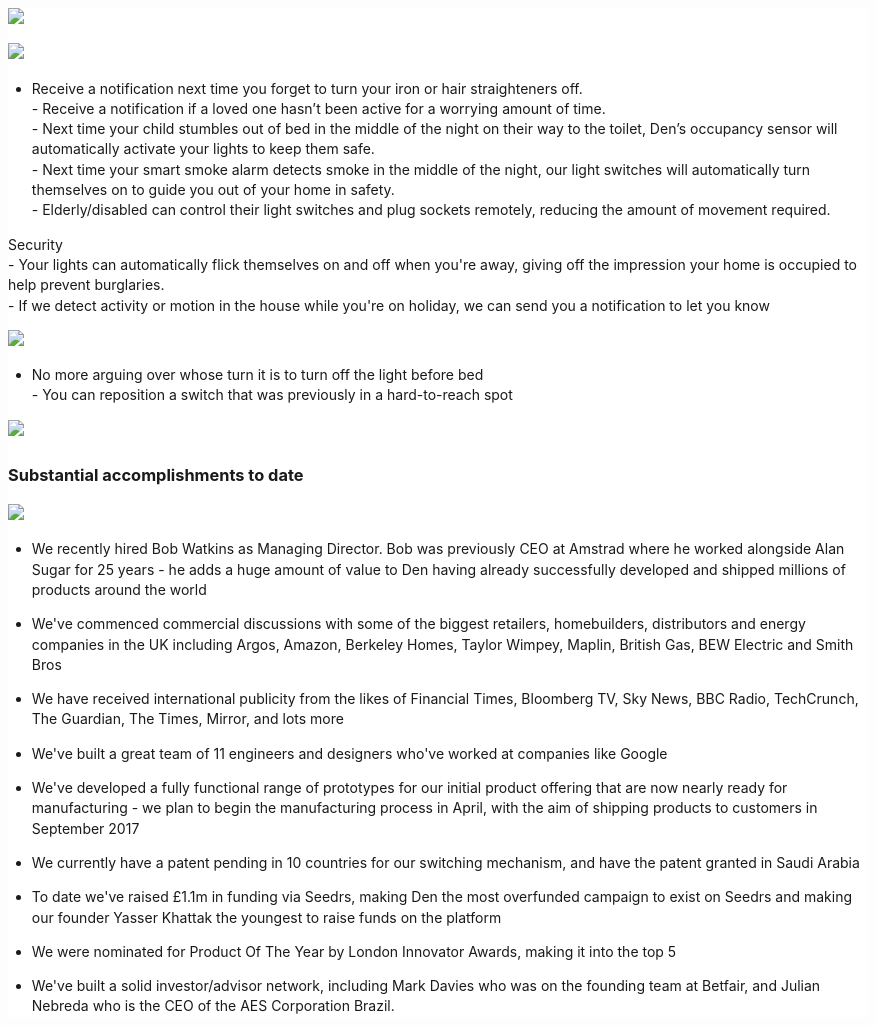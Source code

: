 ![](/img/seedrs/uploads/startup/section_image/image/11397/ip61pj07g527ks2b319v37bzruerm9/On_Off_v10.gif?rect=0%2C0%2C497%2C248&w=600&fit=clip&s=b5b738796eb85a5ab3fd44b689673d01)

![](/img/seedrs/uploads/startup/section_image/image/11389/ok2ffemrakdu7rcl55lo8uowoy58ile/creating-a-safer-home.png?rect=0%2C0%2C800%2C52&w=600&fit=clip&s=40c3765210465bdd07cf7992c22fed4c)

- Receive a notification next time you forget to turn your iron or hair straighteners off. <br>- Receive a notification if a loved one hasn’t been active for a worrying amount of time. <br>- Next time your child stumbles out of bed in the middle of the night on their way to the toilet, Den’s occupancy sensor will automatically activate your lights to keep them safe. <br>- Next time your smart smoke alarm detects smoke in the middle of the night, our light switches will automatically turn themselves on to guide you out of your home in safety. <br>- Elderly/disabled can control their light switches and plug sockets remotely, reducing the amount of movement required.

Security <br>- Your lights can automatically flick themselves on and off when you're away, giving off the impression your home is occupied to help prevent burglaries. <br>- If we detect activity or motion in the house while you're on holiday, we can send you a notification to let you know

![](/img/seedrs/uploads/startup/section_image/image/11391/o0zqj0i3g3v647sj2xydf1miz2y8ylh/ading-convenience.png?rect=0%2C0%2C800%2C52&w=600&fit=clip&s=9d19ee965fe5f132149779cfdb9d7923)

- No more arguing over whose turn it is to turn off the light before bed <br>- You can reposition a switch that was previously in a hard-to-reach spot

![](/img/seedrs/uploads/startup/section_image/image/11392/3yk344i3u01ujh5qvc0xta7doe9osz5/den-benefits.png?rect=0%2C0%2C800%2C311&w=600&fit=clip&s=7663046a67da0482c487fc240e0066bb)

### Substantial accomplishments to date

![](/img/seedrs/uploads/startup/section_image/image/11401/ad74mzhia0tqm8f7ptv6nwikxsvpbit/Screen_Shot_2016-04-05_at_00.45.04.png?rect=0%2C0%2C600%2C337&w=600&fit=clip&s=2aa4d47a43511052118b8c72c5a16d21)

- We recently hired Bob Watkins as Managing Director. Bob was previously CEO at Amstrad where he worked alongside Alan Sugar for 25 years - he adds a huge amount of value to Den having already successfully developed and shipped millions of products around the world

- We've commenced commercial discussions with some of the biggest retailers, homebuilders, distributors and energy companies in the UK including Argos, Amazon, Berkeley Homes, Taylor Wimpey, Maplin, British Gas, BEW Electric and Smith Bros

- We have received international publicity from the likes of Financial Times, Bloomberg TV, Sky News, BBC Radio, TechCrunch, The Guardian, The Times, Mirror, and lots more

- We've built a great team of 11 engineers and designers who've worked at companies like Google

- We've developed a fully functional range of prototypes for our initial product offering that are now nearly ready for manufacturing - we plan to begin the manufacturing process in April, with the aim of shipping products to customers in September 2017

- We currently have a patent pending in 10 countries for our switching mechanism, and have the patent granted in Saudi Arabia

- To date we've raised £1.1m in funding via Seedrs, making Den the most overfunded campaign to exist on Seedrs and making our founder Yasser Khattak the youngest to raise funds on the platform

- We were nominated for Product Of The Year by London Innovator Awards, making it into the top 5

- We've built a solid investor/advisor network, including Mark Davies who was on the founding team at Betfair, and Julian Nebreda who is the CEO of the AES Corporation Brazil.

